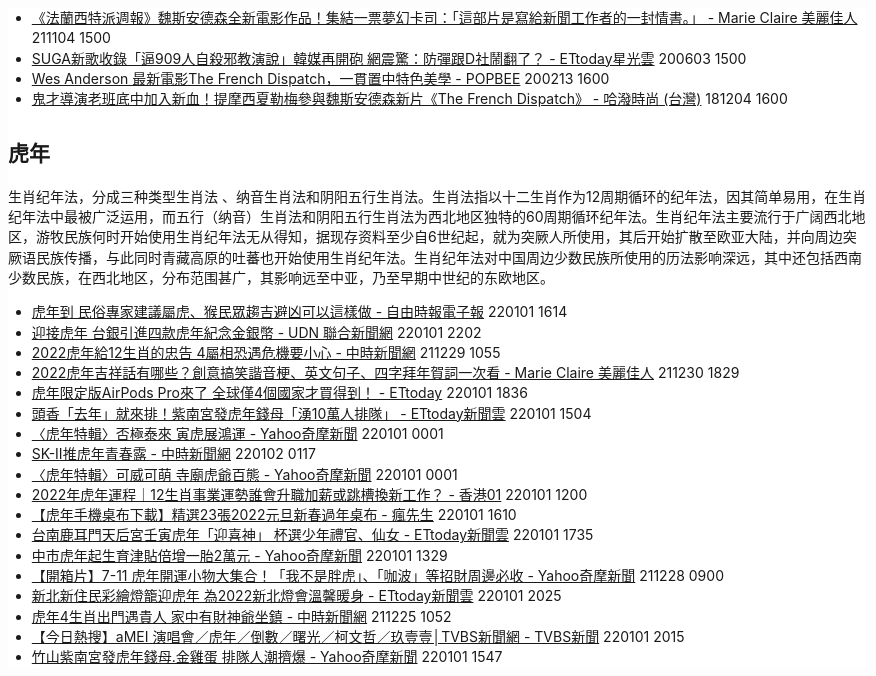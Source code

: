 - [《法蘭西特派週報》魏斯安德森全新電影作品！集結一票夢幻卡司：「這部片是寫給新聞工作者的一封情書。」 - Marie Claire 美麗佳人](https://www.marieclaire.com.tw/entertainment/movie/47784/the-french-dispatch-movie "《法蘭西特派週報》魏斯安德森全新電影作品！集結一票夢幻卡司：「這部片是寫給新聞工作者的一封情書。」 - Marie Claire 美麗佳人") 211104 1500
- [SUGA新歌收錄「逼909人自殺邪教演說」韓媒再開砲 網震驚：防彈跟D社鬧翻了？ - ETtoday星光雲](https://star.ettoday.net/news/1729401 "SUGA新歌收錄「逼909人自殺邪教演說」韓媒再開砲 網震驚：防彈跟D社鬧翻了？ - ETtoday星光雲") 200603 1500
- [Wes Anderson 最新電影The French Dispatch，一貫置中特色美學 - POPBEE](https://popbee.com/lifestyle/movies/wes-anderson-the-french-dispatch/ "Wes Anderson 最新電影The French Dispatch，一貫置中特色美學 - POPBEE") 200213 1600
- [鬼才導演老班底中加入新血！提摩西夏勒梅參與魏斯安德森新片《The French Dispatch》 - 哈潑時尚 (台灣)](https://www.harpersbazaar.com/tw/culture/filmandmusic/g25392430/wes-anderson-the-french-dispatch-starring-timothee-chalamet/ "鬼才導演老班底中加入新血！提摩西夏勒梅參與魏斯安德森新片《The French Dispatch》 - 哈潑時尚 (台灣)") 181204 1600

## 虎年

生肖纪年法，分成三种类型生肖法 、纳音生肖法和阴阳五行生肖法。生肖法指以十二生肖作为12周期循环的纪年法，因其简单易用，在生肖纪年法中最被广泛运用，而五行（纳音）生肖法和阴阳五行生肖法为西北地区独特的60周期循环纪年法。生肖纪年法主要流行于广阔西北地区，游牧民族何时开始使用生肖纪年法无从得知，据现存资料至少自6世纪起，就为突厥人所使用，其后开始扩散至欧亚大陆，并向周边突厥语民族传播，与此同时青藏高原的吐蕃也开始使用生肖纪年法。生肖纪年法对中国周边少数民族所使用的历法影响深远，其中还包括西南少数民族，在西北地区，分布范围甚广，其影响远至中亚，乃至早期中世纪的东欧地区。
- [虎年到 民俗專家建議屬虎、猴民眾趨吉避凶可以這樣做 - 自由時報電子報](https://news.ltn.com.tw/news/life/breakingnews/3787024 "虎年到 民俗專家建議屬虎、猴民眾趨吉避凶可以這樣做 - 自由時報電子報") 220101 1614
- [迎接虎年 台銀引進四款虎年紀念金銀幣 - UDN 聯合新聞網](https://udn.com/news/story/7239/6003296 "迎接虎年 台銀引進四款虎年紀念金銀幣 - UDN 聯合新聞網") 220101 2202
- [2022虎年給12生肖的忠告 4屬相恐遇危機要小心 - 中時新聞網](https://www.chinatimes.com/realtimenews/20211229001713-260423 "2022虎年給12生肖的忠告 4屬相恐遇危機要小心 - 中時新聞網") 211229 1055
- [2022虎年吉祥話有哪些？創意搞笑諧音梗、英文句子、四字拜年賀詞一次看 - Marie Claire 美麗佳人](https://www.marieclaire.com.tw/lifestyle/news/62844 "2022虎年吉祥話有哪些？創意搞笑諧音梗、英文句子、四字拜年賀詞一次看 - Marie Claire 美麗佳人") 211230 1829
- [虎年限定版AirPods Pro來了 全球僅4個國家才買得到！ - ETtoday](https://www.ettoday.net/news/20220101/2159425.htm "虎年限定版AirPods Pro來了 全球僅4個國家才買得到！ - ETtoday") 220101 1836
- [頭香「去年」就來排！紫南宮發虎年錢母「湧10萬人排隊」 - ETtoday新聞雲](https://www.ettoday.net/news/20220101/2159312.htm "頭香「去年」就來排！紫南宮發虎年錢母「湧10萬人排隊」 - ETtoday新聞雲") 220101 1504
- [〈虎年特輯〉否極泰來 寅虎展鴻運 - Yahoo奇摩新聞](https://tw.news.yahoo.com/%E8%99%8E%E5%B9%B4%E7%89%B9%E8%BC%AF-%E5%90%A6%E6%A5%B5%E6%B3%B0%E4%BE%86-%E5%AF%85%E8%99%8E%E5%B1%95%E9%B4%BB%E9%81%8B-160121350.html "〈虎年特輯〉否極泰來 寅虎展鴻運 - Yahoo奇摩新聞") 220101 0001
- [SK-II推虎年青春露 - 中時新聞網](https://www.chinatimes.com/newspapers/20220102000510-260113 "SK-II推虎年青春露 - 中時新聞網") 220102 0117
- [〈虎年特輯〉可威可萌 寺廟虎爺百態 - Yahoo奇摩新聞](https://tw.news.yahoo.com/%E8%99%8E%E5%B9%B4%E7%89%B9%E8%BC%AF-%E5%8F%AF%E5%A8%81%E5%8F%AF%E8%90%8C-%E5%AF%BA%E5%BB%9F%E8%99%8E%E7%88%BA%E7%99%BE%E6%85%8B-160152300.html "〈虎年特輯〉可威可萌 寺廟虎爺百態 - Yahoo奇摩新聞") 220101 0001
- [2022年虎年運程｜12生肖事業運勢誰會升職加薪或跳槽換新工作？ - 香港01](https://www.hk01.com/%E8%81%B7%E5%A0%B4/718105/2022%E5%B9%B4%E8%99%8E%E5%B9%B4%E9%81%8B%E7%A8%8B-12%E7%94%9F%E8%82%96%E4%BA%8B%E6%A5%AD%E9%81%8B%E5%8B%A2-%E8%AA%B0%E6%9C%83%E5%8D%87%E8%81%B7%E5%8A%A0%E8%96%AA%E6%88%96%E8%B7%B3%E6%A7%BD%E6%8F%9B%E6%96%B0%E5%B7%A5%E4%BD%9C "2022年虎年運程｜12生肖事業運勢誰會升職加薪或跳槽換新工作？ - 香港01") 220101 1200
- [【虎年手機桌布下載】精選23張2022元旦新春過年桌布 - 瘋先生](https://mrmad.com.tw/year-of-the-tiger-mobile-wallpaper-download "【虎年手機桌布下載】精選23張2022元旦新春過年桌布 - 瘋先生") 220101 1610
- [台南鹿耳門天后宮壬寅虎年「迎喜神」 杯選少年禮官、仙女 - ETtoday新聞雲](https://www.ettoday.net/news/20220101/2159405.htm "台南鹿耳門天后宮壬寅虎年「迎喜神」 杯選少年禮官、仙女 - ETtoday新聞雲") 220101 1735
- [中市虎年起生育津貼倍增一胎2萬元 - Yahoo奇摩新聞](https://tw.news.yahoo.com/%E4%B8%AD%E5%B8%82%E8%99%8E%E5%B9%B4%E8%B5%B7%E7%94%9F%E8%82%B2%E6%B4%A5%E8%B2%BC%E5%80%8D%E5%A2%9E-%E8%83%8E2%E8%90%AC%E5%85%83-052936122.html "中市虎年起生育津貼倍增一胎2萬元 - Yahoo奇摩新聞") 220101 1329
- [【開箱片】7-11 虎年開運小物大集合！「我不是胖虎」、「咖波」等招財周邊必收 - Yahoo奇摩新聞](https://tw.news.yahoo.com/%E9%96%8B%E7%AE%B1%E7%89%87-7-11-%E8%99%8E%E5%B9%B4%E9%96%8B%E9%81%8B%E5%B0%8F%E7%89%A9%E5%A4%A7%E9%9B%86%E5%90%88-%E6%88%91%E4%B8%8D%E6%98%AF%E8%83%96%E8%99%8E-010000604.html "【開箱片】7-11 虎年開運小物大集合！「我不是胖虎」、「咖波」等招財周邊必收 - Yahoo奇摩新聞") 211228 0900
- [新北新住民彩繪燈籠迎虎年 為2022新北燈會溫馨暖身 - ETtoday新聞雲](https://www.ettoday.net/news/20220101/2159373.htm "新北新住民彩繪燈籠迎虎年 為2022新北燈會溫馨暖身 - ETtoday新聞雲") 220101 2025
- [虎年4生肖出門遇貴人 家中有財神爺坐鎮 - 中時新聞網](https://www.chinatimes.com/realtimenews/20211225001374-260423 "虎年4生肖出門遇貴人 家中有財神爺坐鎮 - 中時新聞網") 211225 1052
- [【今日熱搜】aMEI 演唱會／虎年／倒數／曙光／柯文哲／玖壹壹│TVBS新聞網 - TVBS新聞](https://news.tvbs.com.tw/life/1679628 "【今日熱搜】aMEI 演唱會／虎年／倒數／曙光／柯文哲／玖壹壹│TVBS新聞網 - TVBS新聞") 220101 2015
- [竹山紫南宮發虎年錢母.金雞蛋 排隊人潮擠爆 - Yahoo奇摩新聞](https://tw.news.yahoo.com/%E7%AB%B9%E5%B1%B1%E7%B4%AB%E5%8D%97%E5%AE%AE%E7%99%BC%E8%99%8E%E5%B9%B4%E9%8C%A2%E6%AF%8D-%E9%87%91%E9%9B%9E%E8%9B%8B-%E6%8E%92%E9%9A%8A%E4%BA%BA%E6%BD%AE%E6%93%A0%E7%88%86-074733620.html "竹山紫南宮發虎年錢母.金雞蛋 排隊人潮擠爆 - Yahoo奇摩新聞") 220101 1547